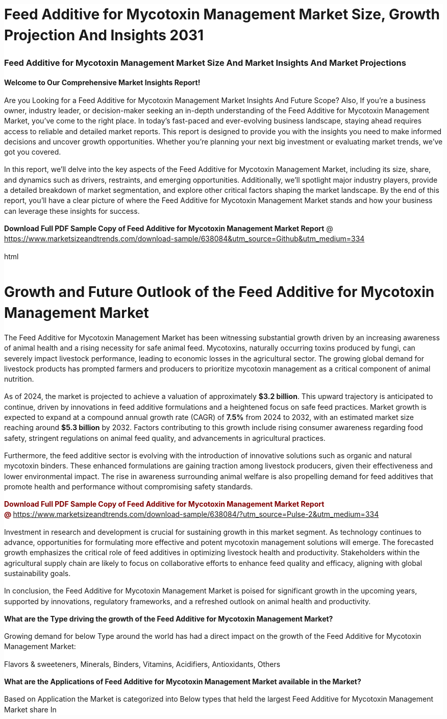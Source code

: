 <h1>Feed Additive for Mycotoxin Management Market Size, Growth Projection And Insights 2031</h1><div class="" data-test-id=""><h3><span class="">Feed Additive for Mycotoxin Management Market Size And Market Insights And Market Projections</span></h3></div><div class="" data-test-id=""><p><strong>Welcome to Our Comprehensive Market Insights Report!</strong></p><p>Are you Looking for a Feed Additive for Mycotoxin Management Market Insights And Future Scope? Also, If you&rsquo;re a business owner, industry leader, or decision-maker seeking an in-depth understanding of the Feed Additive for Mycotoxin Management Market, you&rsquo;ve come to the right place. In today&rsquo;s fast-paced and ever-evolving business landscape, staying ahead requires access to reliable and detailed market reports. This report is designed to provide you with the insights you need to make informed decisions and uncover growth opportunities. Whether you&rsquo;re planning your next big investment or evaluating market trends, we&rsquo;ve got you covered.</p><p>In this report, we&rsquo;ll delve into the key aspects of the Feed Additive for Mycotoxin Management Market, including its size, share, and dynamics such as drivers, restraints, and emerging opportunities. Additionally, we&rsquo;ll spotlight major industry players, provide a detailed breakdown of market segmentation, and explore other critical factors shaping the market landscape. By the end of this report, you&rsquo;ll have a clear picture of where the Feed Additive for Mycotoxin Management Market stands and how your business can leverage these insights for success.</p><p><strong>Download Full PDF Sample Copy of Feed Additive for Mycotoxin Management Market Report</strong> @ <a href="https://www.marketsizeandtrends.com/download-sample/638084&utm_source=Github&utm_medium=334" target="_blank">https://www.marketsizeandtrends.com/download-sample/638084&utm_source=Github&utm_medium=334</a></p></div><div class="" data-test-id=""><p><span class="">html<!DOCTYPE html><html lang="en"><head> <meta charset="UTF-8"> <meta name="viewport" content="width=device-width, initial-scale=1.0"> <title>Feed Additive for Mycotoxin Management Market</title></head><body> <h1>Growth and Future Outlook of the Feed Additive for Mycotoxin Management Market</h1> <p>The Feed Additive for Mycotoxin Management Market has been witnessing substantial growth driven by an increasing awareness of animal health and a rising necessity for safe animal feed. Mycotoxins, naturally occurring toxins produced by fungi, can severely impact livestock performance, leading to economic losses in the agricultural sector. The growing global demand for livestock products has prompted farmers and producers to prioritize mycotoxin management as a critical component of animal nutrition.</p> <p>As of 2024, the market is projected to achieve a valuation of approximately <strong>$3.2 billion</strong>. This upward trajectory is anticipated to continue, driven by innovations in feed additive formulations and a heightened focus on safe feed practices. Market growth is expected to expand at a compound annual growth rate (CAGR) of <strong>7.5%</strong> from 2024 to 2032, with an estimated market size reaching around <strong>$5.3 billion</strong> by 2032. Factors contributing to this growth include rising consumer awareness regarding food safety, stringent regulations on animal feed quality, and advancements in agricultural practices.</p> <p>Furthermore, the feed additive sector is evolving with the introduction of innovative solutions such as organic and natural mycotoxin binders. These enhanced formulations are gaining traction among livestock producers, given their effectiveness and lower environmental impact. The rise in awareness surrounding animal welfare is also propelling demand for feed additives that promote health and performance without compromising safety standards.</p> <p><strong><span style="color: #800000;">Download Full PDF Sample Copy of Feed Additive for Mycotoxin Management Market Report @</span>&nbsp;</strong><a href="https://www.marketsizeandtrends.com/download-sample/638084/?utm_source=Pulse-2&amp;utm_medium=334">https://www.marketsizeandtrends.com/download-sample/638084/?utm_source=Pulse-2&amp;utm_medium=334</a></p> <p>Investment in research and development is crucial for sustaining growth in this market segment. As technology continues to advance, opportunities for formulating more effective and potent mycotoxin management solutions will emerge. The forecasted growth emphasizes the critical role of feed additives in optimizing livestock health and productivity. Stakeholders within the agricultural supply chain are likely to focus on collaborative efforts to enhance feed quality and efficacy, aligning with global sustainability goals.</p> <p>In conclusion, the Feed Additive for Mycotoxin Management Market is poised for significant growth in the upcoming years, supported by innovations, regulatory frameworks, and a refreshed outlook on animal health and productivity.</p></body></html></span></p><p><strong><span class="">What are the&nbsp;Type driving the growth of the Feed Additive for Mycotoxin Management Market?</span></strong></p></div><div class="" data-test-id=""><p><span class="">Growing demand for below Type around the world has had a direct impact on the growth of the Feed Additive for Mycotoxin Management Market:</span></p></div><div class="" data-test-id=""><p>Flavors & sweeteners, Minerals, Binders, Vitamins, Acidifiers, Antioxidants, Others</p><p><span class=""><strong>What are the&nbsp;Applications&nbsp;of Feed Additive for Mycotoxin Management Market available in the Market?</strong></span></p></div><div class="" data-test-id=""><p><span class="">Based on Application the Market is categorized into Below types that held the largest Feed Additive for Mycotoxin Management Market share In